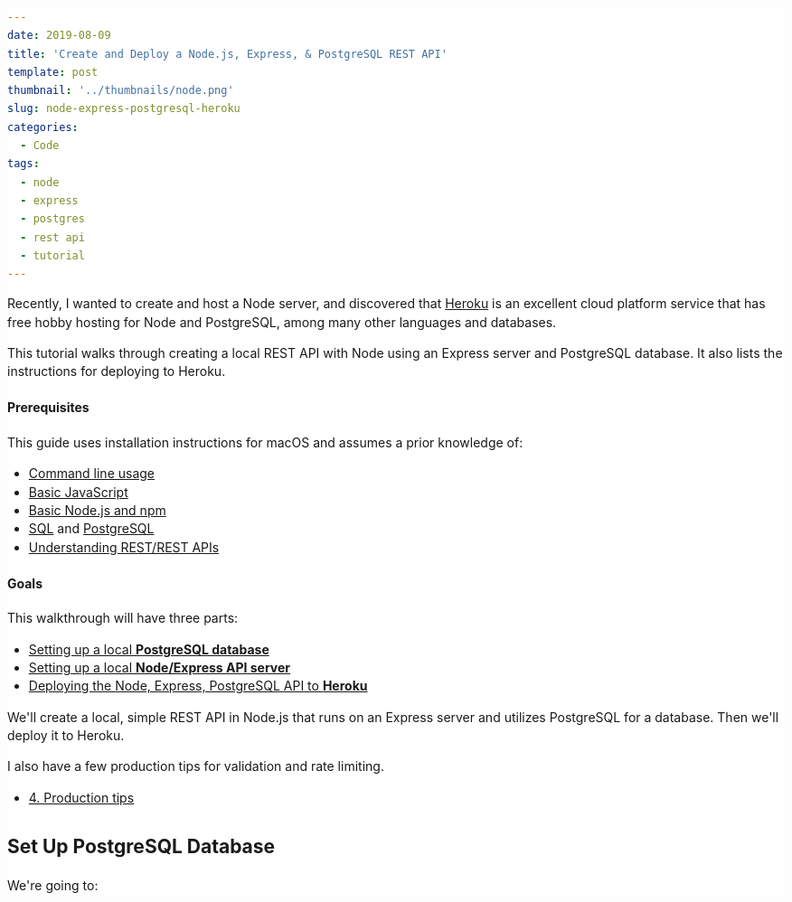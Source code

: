 ```yaml
---
date: 2019-08-09
title: 'Create and Deploy a Node.js, Express, & PostgreSQL REST API'
template: post
thumbnail: '../thumbnails/node.png'
slug: node-express-postgresql-heroku
categories:
  - Code
tags:
  - node
  - express
  - postgres
  - rest api
  - tutorial
---
```


Recently, I wanted to create and host a Node server, and discovered that [Heroku](https://heroku.com) is an excellent cloud platform service that has free hobby hosting for Node and PostgreSQL, among many other languages and databases.

This tutorial walks through creating a local REST API with Node using an Express server and PostgreSQL database. It also lists the instructions for deploying to Heroku.

#### Prerequisites

This guide uses installation instructions for macOS and assumes a prior knowledge of:

- [Command line usage](/how-to-use-the-command-line-for-apple-macos-and-linux/)
- [Basic JavaScript](/javascript-day-one/)
- [Basic Node.js and npm](/how-to-install-and-use-node-js-and-npm-mac-and-windows/)
- [SQL](/overview-of-sql-commands-and-pdo-operations/) and [PostgreSQL](https://blog.logrocket.com/setting-up-a-restful-api-with-node-js-and-postgresql-d96d6fc892d8/)
- [Understanding REST/REST APIs](https://code.tutsplus.com/tutorials/code-your-first-api-with-nodejs-and-express-understanding-rest-apis--cms-31697)

#### Goals

This walkthrough will have three parts:

- [Setting up a local **PostgreSQL database**](#set-up-postgresql-database)
- [Setting up a local **Node/Express API server**](#create-express-api)
- [Deploying the Node, Express, PostgreSQL API to **Heroku**](#deploy-app-to-heroku)

We'll create a local, simple REST API in Node.js that runs on an Express server and utilizes PostgreSQL for a database. Then we'll deploy it to Heroku.

I also have a few production tips for validation and rate limiting.

- [4. Production tips](#production-tips)

## Set Up PostgreSQL Database

We're going to:
